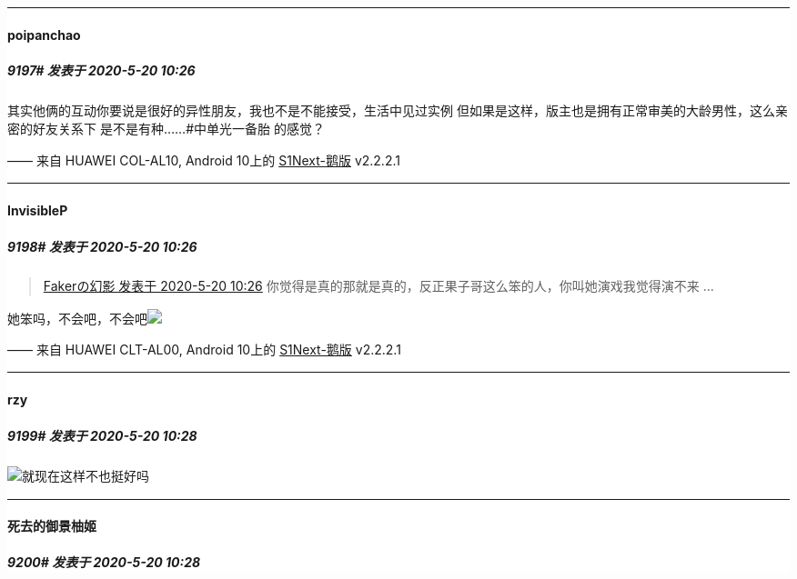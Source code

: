 





-----

####  poipanchao  
##### 9197#       发表于 2020-5-20 10:26




其实他俩的互动你要说是很好的异性朋友，我也不是不能接受，生活中见过实例
但如果是这样，版主也是拥有正常审美的大龄男性，这么亲密的好友关系下
是不是有种……#中单光一备胎 的感觉？

—— 来自 HUAWEI COL-AL10, Android 10上的 [S1Next-鹅版](https://github.com/ykrank/S1-Next/releases) v2.2.2.1







-----

####  InvisibleP  
##### 9198#       发表于 2020-5-20 10:26



<blockquote><a href="httphttps://bbs.saraba1st.com/2b/forum.php?mod=redirect&amp;goto=findpost&amp;pid=47485754&amp;ptid=1934528" target="_blank">Fakerの幻影 发表于 2020-5-20 10:26</a>
你觉得是真的那就是真的，反正果子哥这么笨的人，你叫她演戏我觉得演不来 ...</blockquote>
她笨吗，不会吧，不会吧<img src="https://static.saraba1st.com/image/smiley/face2017/011.png" referrerpolicy="no-referrer">

—— 来自 HUAWEI CLT-AL00, Android 10上的 [S1Next-鹅版](https://github.com/ykrank/S1-Next/releases) v2.2.2.1







-----

####  rzy  
##### 9199#       发表于 2020-5-20 10:28



<img src="https://static.saraba1st.com/image/smiley/carton2017/019.png" referrerpolicy="no-referrer">就现在这样不也挺好吗







-----

####  死去的御景柚姬  
##### 9200#       发表于 2020-5-20 10:28
